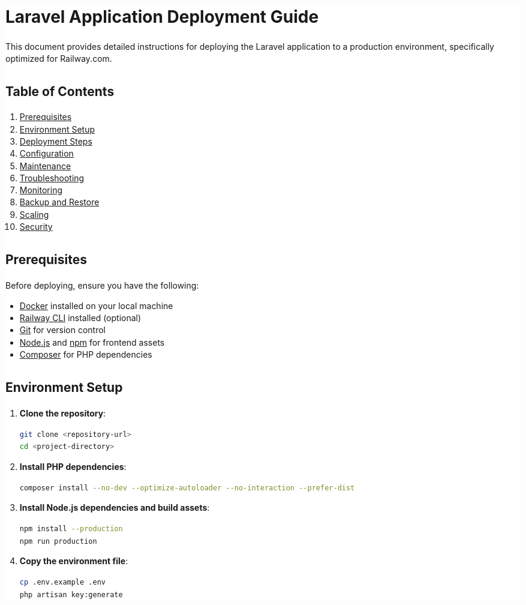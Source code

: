 # Laravel Application Deployment Guide

This document provides detailed instructions for deploying the Laravel application to a production environment, specifically optimized for Railway.com.

## Table of Contents

1. [Prerequisites](#prerequisites)
2. [Environment Setup](#environment-setup)
3. [Deployment Steps](#deployment-steps)
4. [Configuration](#configuration)
5. [Maintenance](#maintenance)
6. [Troubleshooting](#troubleshooting)
7. [Monitoring](#monitoring)
8. [Backup and Restore](#backup-and-restore)
9. [Scaling](#scaling)
10. [Security](#security)

## Prerequisites

Before deploying, ensure you have the following:

- [Docker](https://www.docker.com/) installed on your local machine
- [Railway CLI](https://docs.railway.app/develop/cli) installed (optional)
- [Git](https://git-scm.com/) for version control
- [Node.js](https://nodejs.org/) and [npm](https://www.npmjs.com/) for frontend assets
- [Composer](https://getcomposer.org/) for PHP dependencies

## Environment Setup

1. **Clone the repository**:
   ```bash
   git clone <repository-url>
   cd <project-directory>
   ```

2. **Install PHP dependencies**:
   ```bash
   composer install --no-dev --optimize-autoloader --no-interaction --prefer-dist
   ```

3. **Install Node.js dependencies and build assets**:
   ```bash
   npm install --production
   npm run production
   ```

4. **Copy the environment file**:
   ```bash
   cp .env.example .env
   php artisan key:generate
   ```

